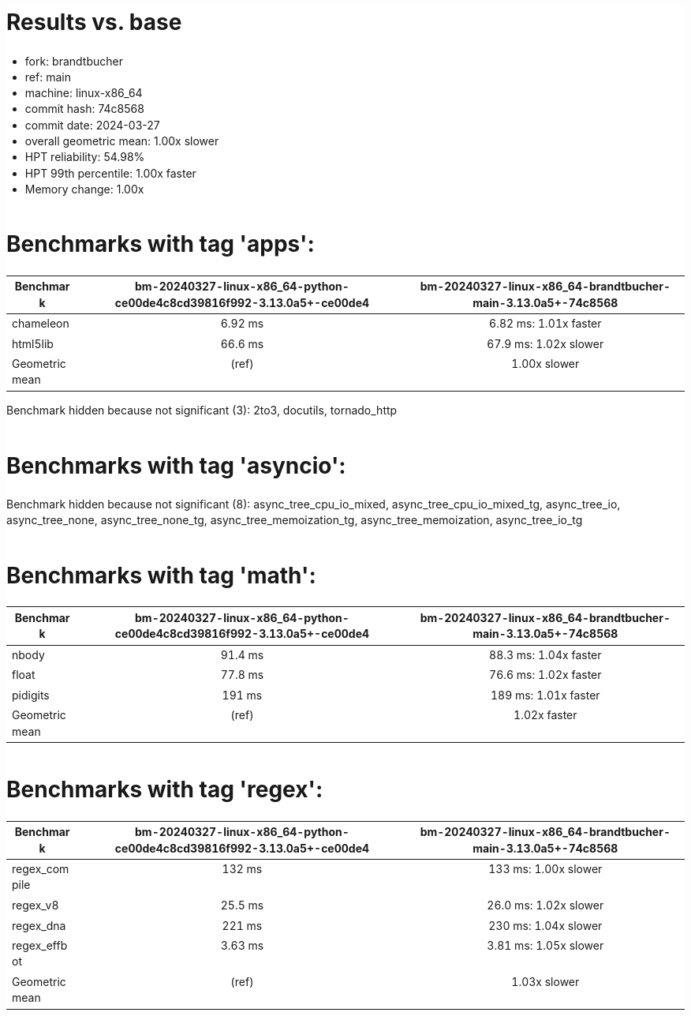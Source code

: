 # Results vs. base

- fork: brandtbucher
- ref: main
- machine: linux-x86_64
- commit hash: 74c8568
- commit date: 2024-03-27
- overall geometric mean: 1.00x slower
- HPT reliability: 54.98%
- HPT 99th percentile: 1.00x faster
- Memory change: 1.00x

Benchmarks with tag 'apps':
===========================

| Benchmark      | bm-20240327-linux-x86_64-python-ce00de4c8cd39816f992-3.13.0a5+-ce00de4 | bm-20240327-linux-x86_64-brandtbucher-main-3.13.0a5+-74c8568 |
|----------------|:----------------------------------------------------------------------:|:------------------------------------------------------------:|
| chameleon      | 6.92 ms                                                                | 6.82 ms: 1.01x faster                                        |
| html5lib       | 66.6 ms                                                                | 67.9 ms: 1.02x slower                                        |
| Geometric mean | (ref)                                                                  | 1.00x slower                                                 |

Benchmark hidden because not significant (3): 2to3, docutils, tornado_http

Benchmarks with tag 'asyncio':
==============================

Benchmark hidden because not significant (8): async_tree_cpu_io_mixed, async_tree_cpu_io_mixed_tg, async_tree_io, async_tree_none, async_tree_none_tg, async_tree_memoization_tg, async_tree_memoization, async_tree_io_tg

Benchmarks with tag 'math':
===========================

| Benchmark      | bm-20240327-linux-x86_64-python-ce00de4c8cd39816f992-3.13.0a5+-ce00de4 | bm-20240327-linux-x86_64-brandtbucher-main-3.13.0a5+-74c8568 |
|----------------|:----------------------------------------------------------------------:|:------------------------------------------------------------:|
| nbody          | 91.4 ms                                                                | 88.3 ms: 1.04x faster                                        |
| float          | 77.8 ms                                                                | 76.6 ms: 1.02x faster                                        |
| pidigits       | 191 ms                                                                 | 189 ms: 1.01x faster                                         |
| Geometric mean | (ref)                                                                  | 1.02x faster                                                 |

Benchmarks with tag 'regex':
============================

| Benchmark      | bm-20240327-linux-x86_64-python-ce00de4c8cd39816f992-3.13.0a5+-ce00de4 | bm-20240327-linux-x86_64-brandtbucher-main-3.13.0a5+-74c8568 |
|----------------|:----------------------------------------------------------------------:|:------------------------------------------------------------:|
| regex_compile  | 132 ms                                                                 | 133 ms: 1.00x slower                                         |
| regex_v8       | 25.5 ms                                                                | 26.0 ms: 1.02x slower                                        |
| regex_dna      | 221 ms                                                                 | 230 ms: 1.04x slower                                         |
| regex_effbot   | 3.63 ms                                                                | 3.81 ms: 1.05x slower                                        |
| Geometric mean | (ref)                                                                  | 1.03x slower                                                 |

